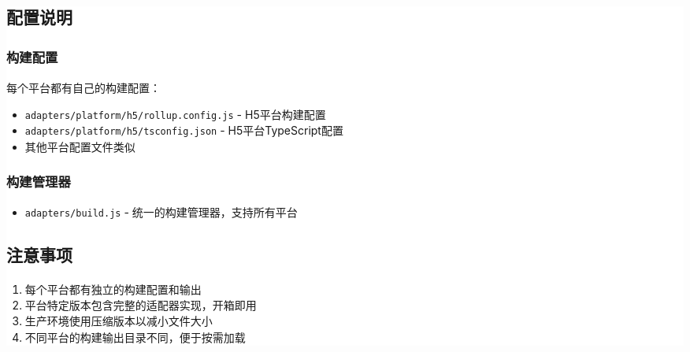 ## 配置说明

### 构建配置

每个平台都有自己的构建配置：
- `adapters/platform/h5/rollup.config.js` - H5平台构建配置
- `adapters/platform/h5/tsconfig.json` - H5平台TypeScript配置
- 其他平台配置文件类似

### 构建管理器

- `adapters/build.js` - 统一的构建管理器，支持所有平台


## 注意事项

1. 每个平台都有独立的构建配置和输出
2. 平台特定版本包含完整的适配器实现，开箱即用
3. 生产环境使用压缩版本以减小文件大小
4. 不同平台的构建输出目录不同，便于按需加载 